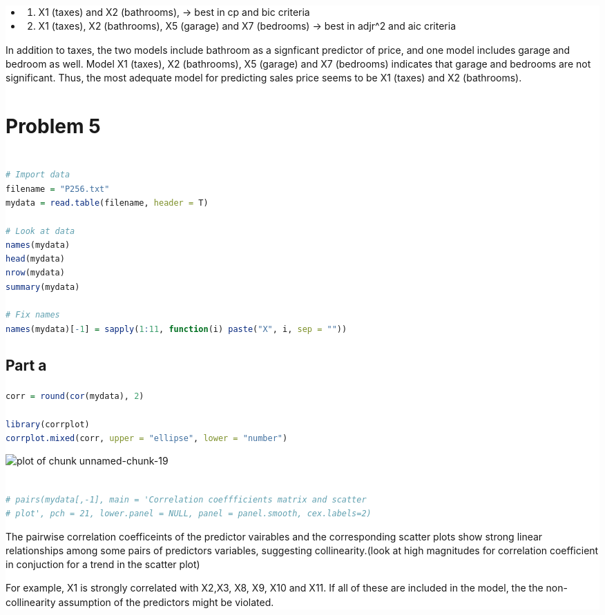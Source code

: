 * 1) X1 (taxes) and X2 (bathrooms), -> best in cp and bic criteria
* 2) X1 (taxes), X2 (bathrooms), X5 (garage) and X7 (bedrooms) -> best in adjr^2 and aic criteria

In addition to taxes, the two models include bathroom as a signficant predictor of price, and one model includes garage and bedroom as well. Model X1 (taxes), X2 (bathrooms), X5 (garage) and X7 (bedrooms) indicates that garage and bedrooms are not significant. Thus, the most adequate model for predicting sales price seems to be X1 (taxes) and X2 (bathrooms). 

# Problem 5


```r

# Import data
filename = "P256.txt"
mydata = read.table(filename, header = T)

# Look at data
names(mydata)
head(mydata)
nrow(mydata)
summary(mydata)

# Fix names
names(mydata)[-1] = sapply(1:11, function(i) paste("X", i, sep = ""))
```


## Part a

```r
corr = round(cor(mydata), 2)

library(corrplot)
corrplot.mixed(corr, upper = "ellipse", lower = "number")
```

![plot of chunk unnamed-chunk-19](figure/unnamed-chunk-19.png) 

```r

# pairs(mydata[,-1], main = 'Correlation coeffficients matrix and scatter
# plot', pch = 21, lower.panel = NULL, panel = panel.smooth, cex.labels=2)

```


The pairwise correlation coefficeints of the predictor vairables and the corresponding scatter plots show strong linear relationships among  some pairs of predictors variables, suggesting collinearity.(look at high magnitudes for correlation coefficient in conjuction for a trend in the scatter plot)

For example, X1 is strongly correlated with X2,X3, X8, X9, X10 and X11. If all of these are included in the model, the the non-collinearity assumption of the predictors might be violated.
